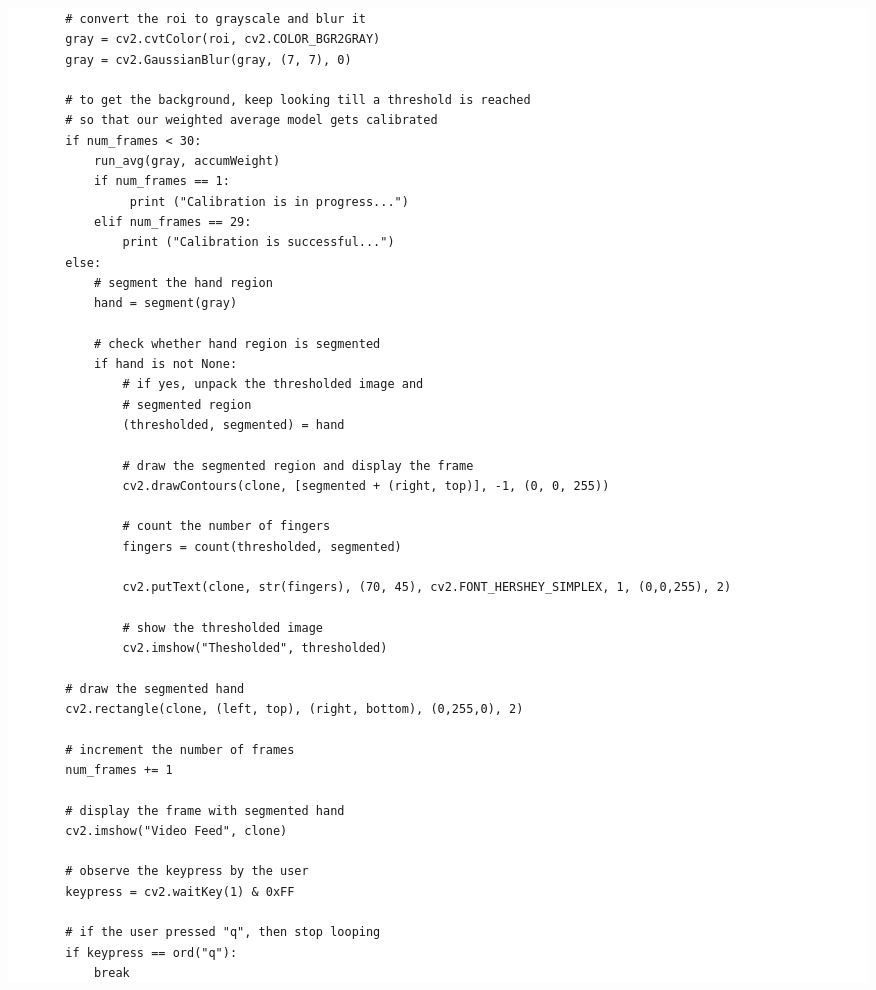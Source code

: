 ```
        # convert the roi to grayscale and blur it
        gray = cv2.cvtColor(roi, cv2.COLOR_BGR2GRAY)
        gray = cv2.GaussianBlur(gray, (7, 7), 0)

        # to get the background, keep looking till a threshold is reached
        # so that our weighted average model gets calibrated
        if num_frames < 30:
            run_avg(gray, accumWeight)
            if num_frames == 1:
                 print ("Calibration is in progress...")
            elif num_frames == 29:
                print ("Calibration is successful...")
        else:
            # segment the hand region
            hand = segment(gray)

            # check whether hand region is segmented
            if hand is not None:
                # if yes, unpack the thresholded image and
                # segmented region
                (thresholded, segmented) = hand

                # draw the segmented region and display the frame
                cv2.drawContours(clone, [segmented + (right, top)], -1, (0, 0, 255))

                # count the number of fingers
                fingers = count(thresholded, segmented)

                cv2.putText(clone, str(fingers), (70, 45), cv2.FONT_HERSHEY_SIMPLEX, 1, (0,0,255), 2)

                # show the thresholded image
                cv2.imshow("Thesholded", thresholded)

        # draw the segmented hand
        cv2.rectangle(clone, (left, top), (right, bottom), (0,255,0), 2)

        # increment the number of frames
        num_frames += 1

        # display the frame with segmented hand
        cv2.imshow("Video Feed", clone)

        # observe the keypress by the user
        keypress = cv2.waitKey(1) & 0xFF

        # if the user pressed "q", then stop looping
        if keypress == ord("q"):
            break

```
